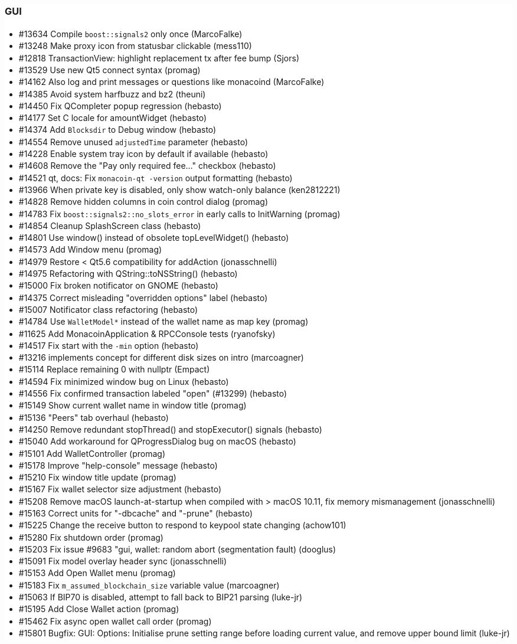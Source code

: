 ### GUI
- #13634 Compile `boost::signals2` only once (MarcoFalke)
- #13248 Make proxy icon from statusbar clickable (mess110)
- #12818 TransactionView: highlight replacement tx after fee bump (Sjors)
- #13529 Use new Qt5 connect syntax (promag)
- #14162 Also log and print messages or questions like monacoind (MarcoFalke)
- #14385 Avoid system harfbuzz and bz2 (theuni)
- #14450 Fix QCompleter popup regression (hebasto)
- #14177 Set C locale for amountWidget (hebasto)
- #14374 Add `Blocksdir` to Debug window (hebasto)
- #14554 Remove unused `adjustedTime` parameter (hebasto)
- #14228 Enable system tray icon by default if available (hebasto)
- #14608 Remove the "Pay only required fee…" checkbox (hebasto)
- #14521 qt, docs: Fix `monacoin-qt -version` output formatting (hebasto)
- #13966 When private key is disabled, only show watch-only balance (ken2812221)
- #14828 Remove hidden columns in coin control dialog (promag)
- #14783 Fix `boost::signals2::no_slots_error` in early calls to InitWarning (promag)
- #14854 Cleanup SplashScreen class (hebasto)
- #14801 Use window() instead of obsolete topLevelWidget() (hebasto)
- #14573 Add Window menu (promag)
- #14979 Restore < Qt5.6 compatibility for addAction (jonasschnelli)
- #14975 Refactoring with QString::toNSString() (hebasto)
- #15000 Fix broken notificator on GNOME (hebasto)
- #14375 Correct misleading "overridden options" label (hebasto)
- #15007 Notificator class refactoring (hebasto)
- #14784 Use `WalletModel*` instead of the wallet name as map key (promag)
- #11625 Add MonacoinApplication & RPCConsole tests (ryanofsky)
- #14517 Fix start with the `-min` option (hebasto)
- #13216 implements concept for different disk sizes on intro (marcoagner)
- #15114 Replace remaining 0 with nullptr (Empact)
- #14594 Fix minimized window bug on Linux (hebasto)
- #14556 Fix confirmed transaction labeled "open" (#13299) (hebasto)
- #15149 Show current wallet name in window title (promag)
- #15136 "Peers" tab overhaul (hebasto)
- #14250 Remove redundant stopThread() and stopExecutor() signals (hebasto)
- #15040 Add workaround for QProgressDialog bug on macOS (hebasto)
- #15101 Add WalletController (promag)
- #15178 Improve "help-console" message (hebasto)
- #15210 Fix window title update (promag)
- #15167 Fix wallet selector size adjustment (hebasto)
- #15208 Remove macOS launch-at-startup when compiled with > macOS 10.11, fix memory mismanagement (jonasschnelli)
- #15163 Correct units for "-dbcache" and "-prune" (hebasto)
- #15225 Change the receive button to respond to keypool state changing (achow101)
- #15280 Fix shutdown order (promag)
- #15203 Fix issue #9683 "gui, wallet: random abort (segmentation fault) (dooglus)
- #15091 Fix model overlay header sync (jonasschnelli)
- #15153 Add Open Wallet menu (promag)
- #15183 Fix `m_assumed_blockchain_size` variable value (marcoagner)
- #15063 If BIP70 is disabled, attempt to fall back to BIP21 parsing (luke-jr)
- #15195 Add Close Wallet action (promag)
- #15462 Fix async open wallet call order (promag)
- #15801 Bugfix: GUI: Options: Initialise prune setting range before loading current value, and remove upper bound limit (luke-jr)
